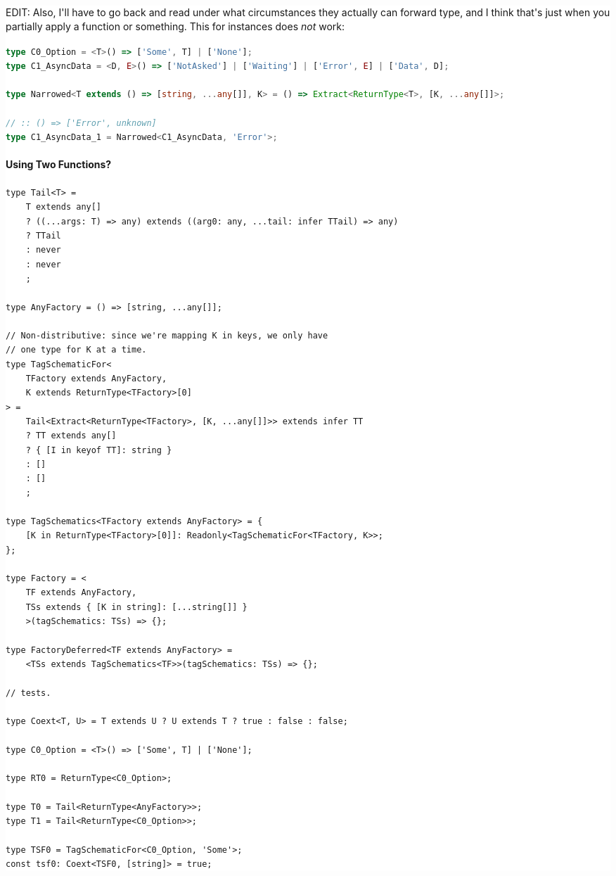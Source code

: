EDIT: Also, I'll have to go back and read under what circumstances they actually can forward type, and I think that's just when you partially apply a function or something.  This for instances does _not_ work:

```typescript
type C0_Option = <T>() => ['Some', T] | ['None'];
type C1_AsyncData = <D, E>() => ['NotAsked'] | ['Waiting'] | ['Error', E] | ['Data', D];

type Narrowed<T extends () => [string, ...any[]], K> = () => Extract<ReturnType<T>, [K, ...any[]]>;

// :: () => ['Error', unknown]
type C1_AsyncData_1 = Narrowed<C1_AsyncData, 'Error'>;
```

#### Using Two Functions?

```
type Tail<T> =
    T extends any[]
    ? ((...args: T) => any) extends ((arg0: any, ...tail: infer TTail) => any)
    ? TTail
    : never
    : never
    ;

type AnyFactory = () => [string, ...any[]];

// Non-distributive: since we're mapping K in keys, we only have
// one type for K at a time.
type TagSchematicFor<
    TFactory extends AnyFactory,
    K extends ReturnType<TFactory>[0]
> =
    Tail<Extract<ReturnType<TFactory>, [K, ...any[]]>> extends infer TT
    ? TT extends any[]
    ? { [I in keyof TT]: string }
    : []
    : []
    ;

type TagSchematics<TFactory extends AnyFactory> = {
    [K in ReturnType<TFactory>[0]]: Readonly<TagSchematicFor<TFactory, K>>;
};

type Factory = <
    TF extends AnyFactory,
    TSs extends { [K in string]: [...string[]] }
    >(tagSchematics: TSs) => {};

type FactoryDeferred<TF extends AnyFactory> =
    <TSs extends TagSchematics<TF>>(tagSchematics: TSs) => {};

// tests.

type Coext<T, U> = T extends U ? U extends T ? true : false : false;

type C0_Option = <T>() => ['Some', T] | ['None'];

type RT0 = ReturnType<C0_Option>;

type T0 = Tail<ReturnType<AnyFactory>>;
type T1 = Tail<ReturnType<C0_Option>>;

type TSF0 = TagSchematicFor<C0_Option, 'Some'>;
const tsf0: Coext<TSF0, [string]> = true;
```

  [K in keyof T]: Getter<T[K]>;
  [K in keyof Ts]: TagConstructor<Ts[K]>;
  [K in keyof T]: T[K];